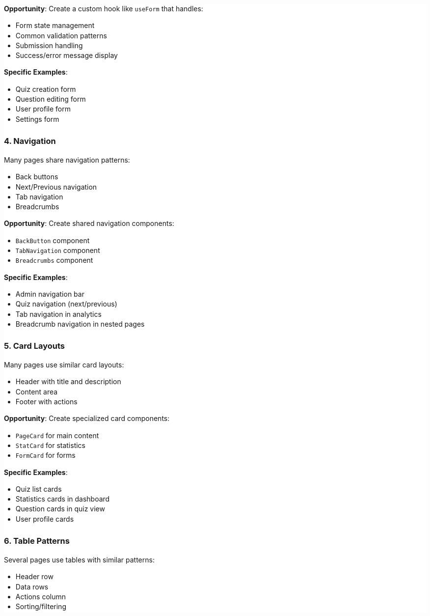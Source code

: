 **Opportunity**: Create a custom hook like `useForm` that handles:
- Form state management
- Common validation patterns
- Submission handling
- Success/error message display

**Specific Examples**:
- Quiz creation form
- Question editing form
- User profile form
- Settings form

### 4. Navigation
Many pages share navigation patterns:
- Back buttons
- Next/Previous navigation
- Tab navigation
- Breadcrumbs

**Opportunity**: Create shared navigation components:
- `BackButton` component
- `TabNavigation` component
- `Breadcrumbs` component

**Specific Examples**:
- Admin navigation bar
- Quiz navigation (next/previous)
- Tab navigation in analytics
- Breadcrumb navigation in nested pages

### 5. Card Layouts
Many pages use similar card layouts:
- Header with title and description
- Content area
- Footer with actions

**Opportunity**: Create specialized card components:
- `PageCard` for main content
- `StatCard` for statistics
- `FormCard` for forms

**Specific Examples**:
- Quiz list cards
- Statistics cards in dashboard
- Question cards in quiz view
- User profile cards

### 6. Table Patterns
Several pages use tables with similar patterns:
- Header row
- Data rows
- Actions column
- Sorting/filtering
